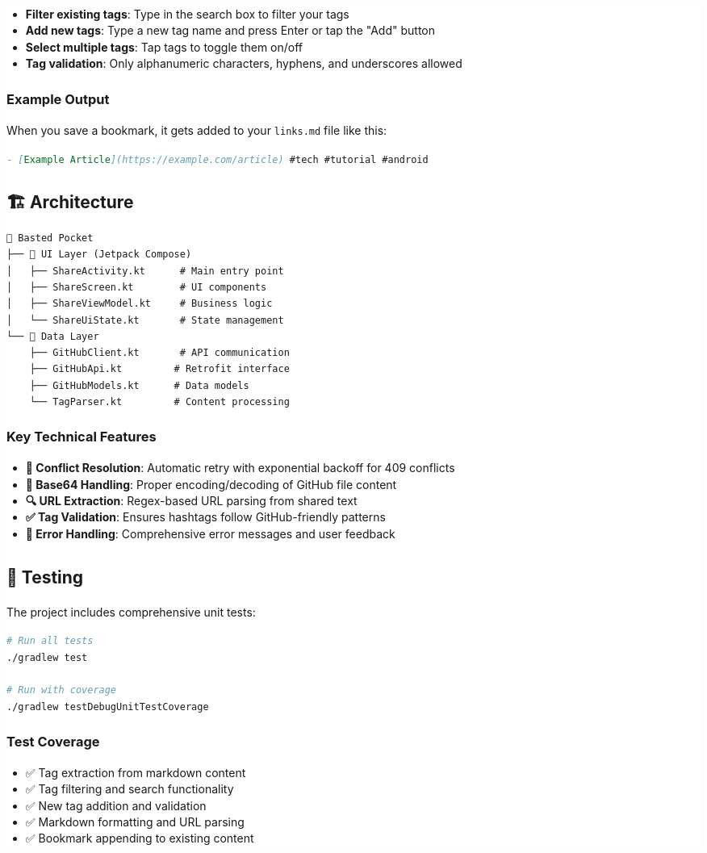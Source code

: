 - **Filter existing tags**: Type in the search box to filter your tags
- **Add new tags**: Type a new tag name and press Enter or tap the "Add" button
- **Select multiple tags**: Tap tags to toggle them on/off
- **Tag validation**: Only alphanumeric characters, hyphens, and underscores allowed

### Example Output

When you save a bookmark, it gets added to your `links.md` file like this:

```markdown
- [Example Article](https://example.com/article) #tech #tutorial #android
```

## 🏗️ Architecture

```
📱 Basted Pocket
├── 🎨 UI Layer (Jetpack Compose)
│   ├── ShareActivity.kt      # Main entry point
│   ├── ShareScreen.kt        # UI components
│   ├── ShareViewModel.kt     # Business logic
│   └── ShareUiState.kt       # State management
└── 💾 Data Layer
    ├── GitHubClient.kt       # API communication
    ├── GitHubApi.kt         # Retrofit interface
    ├── GitHubModels.kt      # Data models
    └── TagParser.kt         # Content processing
```

### Key Technical Features

- **🔄 Conflict Resolution**: Automatic retry with exponential backoff for 409 conflicts
- **📝 Base64 Handling**: Proper encoding/decoding of GitHub file content
- **🔍 URL Extraction**: Regex-based URL parsing from shared text
- **✅ Tag Validation**: Ensures hashtags follow GitHub-friendly patterns
- **🎯 Error Handling**: Comprehensive error messages and user feedback

## 🧪 Testing

The project includes comprehensive unit tests:

```bash
# Run all tests
./gradlew test

# Run with coverage
./gradlew testDebugUnitTestCoverage
```

### Test Coverage

- ✅ Tag extraction from markdown content
- ✅ Tag filtering and search functionality
- ✅ New tag addition and validation
- ✅ Markdown formatting and URL parsing
- ✅ Bookmark appending to existing content
